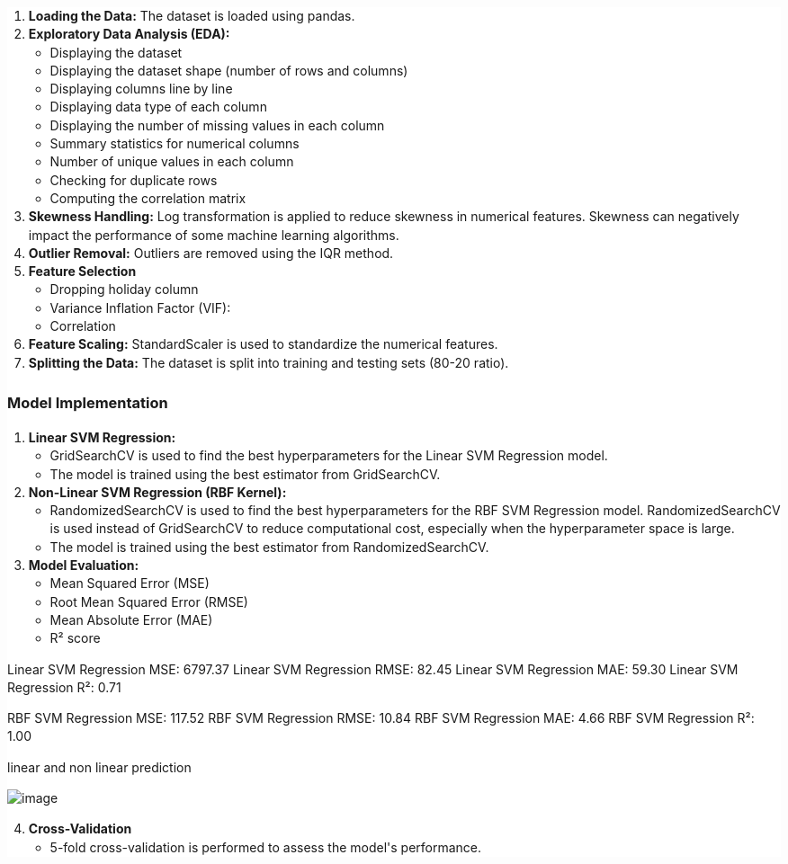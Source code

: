 1.  **Loading the Data:** The dataset is loaded using pandas.
2.  **Exploratory Data Analysis (EDA):**
    *   Displaying the dataset
    *   Displaying the dataset shape (number of rows and columns)
    *   Displaying columns line by line
    *   Displaying data type of each column
    *   Displaying the number of missing values in each column
    *   Summary statistics for numerical columns
    *   Number of unique values in each column
    *   Checking for duplicate rows
    *   Computing the correlation matrix
3.  **Skewness Handling:** Log transformation is applied to reduce skewness in numerical features. Skewness can negatively impact the performance of some machine learning algorithms.
4.  **Outlier Removal:** Outliers are removed using the IQR method.
5.  **Feature Selection**
    *   Dropping holiday column
    *   Variance Inflation Factor (VIF):
    *   Correlation
6.  **Feature Scaling:** StandardScaler is used to standardize the numerical features.
7.  **Splitting the Data:** The dataset is split into training and testing sets (80-20 ratio).

### Model Implementation

1.  **Linear SVM Regression:**
    *   GridSearchCV is used to find the best hyperparameters for the Linear SVM Regression model.
    *   The model is trained using the best estimator from GridSearchCV.
2.  **Non-Linear SVM Regression (RBF Kernel):**
    *   RandomizedSearchCV is used to find the best hyperparameters for the RBF SVM Regression model. RandomizedSearchCV is used instead of GridSearchCV to reduce computational cost, especially when the hyperparameter space is large.
    *   The model is trained using the best estimator from RandomizedSearchCV.
3.  **Model Evaluation:**
    *   Mean Squared Error (MSE)
    *   Root Mean Squared Error (RMSE)
    *   Mean Absolute Error (MAE)
    *   R² score

Linear SVM Regression MSE: 6797.37
Linear SVM Regression RMSE: 82.45
Linear SVM Regression MAE: 59.30
Linear SVM Regression R²: 0.71

RBF SVM Regression MSE: 117.52
RBF SVM Regression RMSE: 10.84
RBF SVM Regression MAE: 4.66
RBF SVM Regression R²: 1.00

linear and non linear prediction

<img width="700" height="400" alt="image" src="https://github.com/user-attachments/assets/9800f61f-63d5-4367-92ce-541996530b9a" />

4.  **Cross-Validation**
    *   5-fold cross-validation is performed to assess the model's performance.
